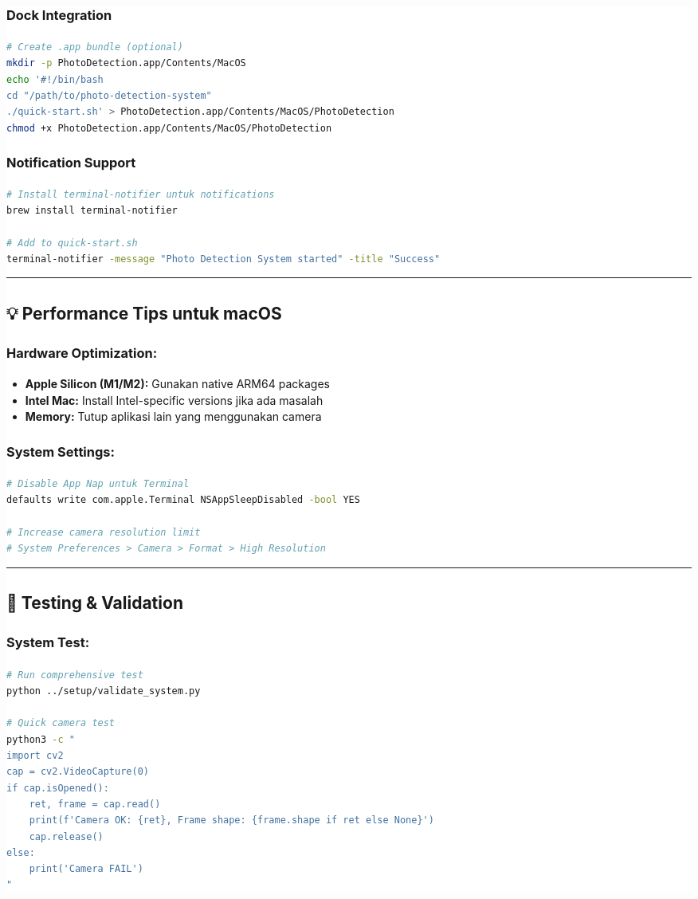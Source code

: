 ### **Dock Integration**
```bash
# Create .app bundle (optional)
mkdir -p PhotoDetection.app/Contents/MacOS
echo '#!/bin/bash
cd "/path/to/photo-detection-system"
./quick-start.sh' > PhotoDetection.app/Contents/MacOS/PhotoDetection
chmod +x PhotoDetection.app/Contents/MacOS/PhotoDetection
```

### **Notification Support**
```bash
# Install terminal-notifier untuk notifications
brew install terminal-notifier

# Add to quick-start.sh
terminal-notifier -message "Photo Detection System started" -title "Success"
```

---

## 💡 Performance Tips untuk macOS

### **Hardware Optimization:**
- **Apple Silicon (M1/M2):** Gunakan native ARM64 packages
- **Intel Mac:** Install Intel-specific versions jika ada masalah
- **Memory:** Tutup aplikasi lain yang menggunakan camera

### **System Settings:**
```bash
# Disable App Nap untuk Terminal
defaults write com.apple.Terminal NSAppSleepDisabled -bool YES

# Increase camera resolution limit
# System Preferences > Camera > Format > High Resolution
```

---

## 🧪 Testing & Validation

### **System Test:**
```bash
# Run comprehensive test
python ../setup/validate_system.py

# Quick camera test
python3 -c "
import cv2
cap = cv2.VideoCapture(0)
if cap.isOpened():
    ret, frame = cap.read()
    print(f'Camera OK: {ret}, Frame shape: {frame.shape if ret else None}')
    cap.release()
else:
    print('Camera FAIL')
"
```
